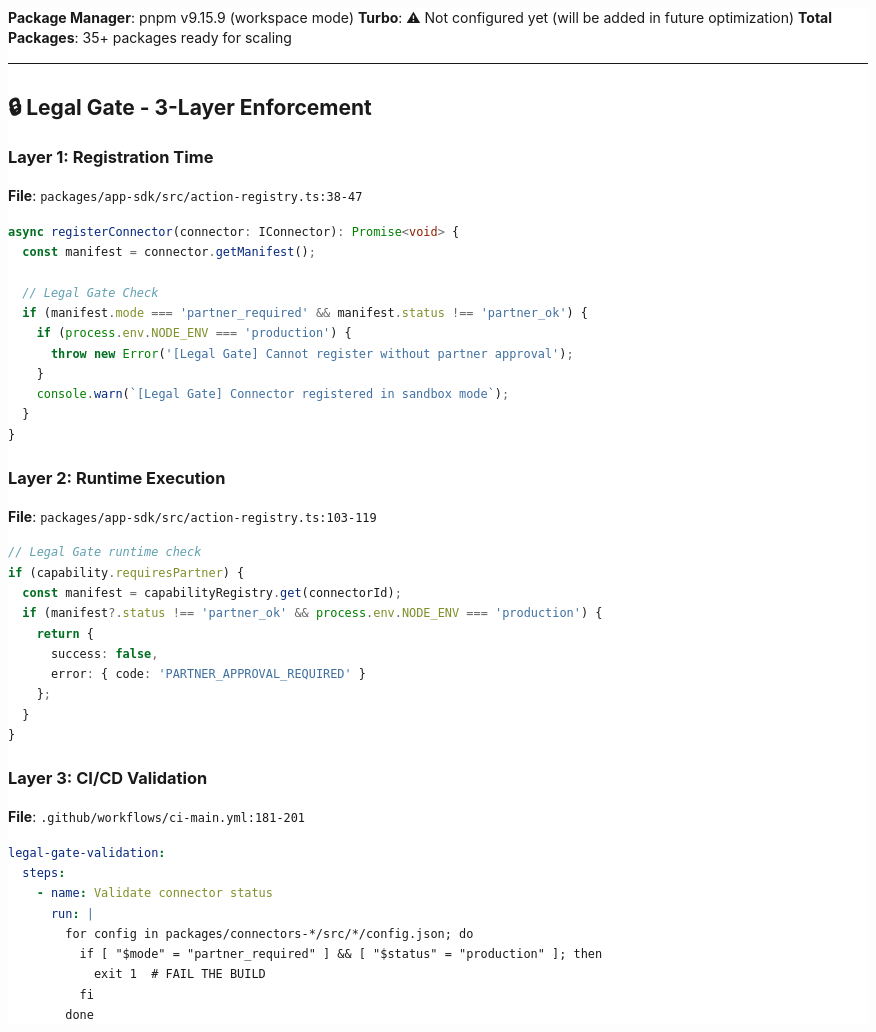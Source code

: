 ```
```

**Package Manager**: pnpm v9.15.9 (workspace mode)
**Turbo**: ⚠️ Not configured yet (will be added in future optimization)
**Total Packages**: 35+ packages ready for scaling

---

## 🔒 Legal Gate - 3-Layer Enforcement

### Layer 1: Registration Time
**File**: `packages/app-sdk/src/action-registry.ts:38-47`

```typescript
async registerConnector(connector: IConnector): Promise<void> {
  const manifest = connector.getManifest();

  // Legal Gate Check
  if (manifest.mode === 'partner_required' && manifest.status !== 'partner_ok') {
    if (process.env.NODE_ENV === 'production') {
      throw new Error('[Legal Gate] Cannot register without partner approval');
    }
    console.warn(`[Legal Gate] Connector registered in sandbox mode`);
  }
}
```

### Layer 2: Runtime Execution
**File**: `packages/app-sdk/src/action-registry.ts:103-119`

```typescript
// Legal Gate runtime check
if (capability.requiresPartner) {
  const manifest = capabilityRegistry.get(connectorId);
  if (manifest?.status !== 'partner_ok' && process.env.NODE_ENV === 'production') {
    return {
      success: false,
      error: { code: 'PARTNER_APPROVAL_REQUIRED' }
    };
  }
}
```

### Layer 3: CI/CD Validation
**File**: `.github/workflows/ci-main.yml:181-201`

```yaml
legal-gate-validation:
  steps:
    - name: Validate connector status
      run: |
        for config in packages/connectors-*/src/*/config.json; do
          if [ "$mode" = "partner_required" ] && [ "$status" = "production" ]; then
            exit 1  # FAIL THE BUILD
          fi
        done
```
